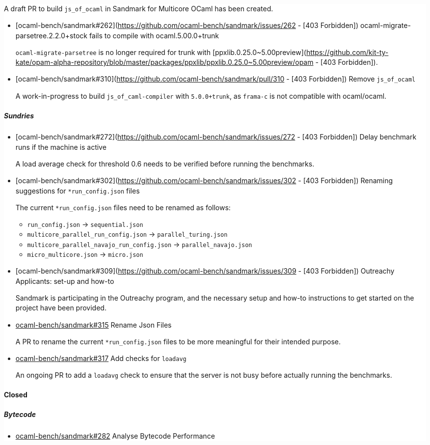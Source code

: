   A draft PR to build `js_of_ocaml` in Sandmark for Multicore OCaml
  has been created.

* [ocaml-bench/sandmark#262](https://github.com/ocaml-bench/sandmark/issues/262 - [403 Forbidden])
  ocaml-migrate-parsetree.2.2.0+stock fails to compile with ocaml.5.00.0+trunk

  `ocaml-migrate-parsetree` is no longer required for trunk with
  [ppxlib.0.25.0~5.00preview](https://github.com/kit-ty-kate/opam-alpha-repository/blob/master/packages/ppxlib/ppxlib.0.25.0~5.00preview/opam - [403 Forbidden]).

* [ocaml-bench/sandmark#310](https://github.com/ocaml-bench/sandmark/pull/310 - [403 Forbidden])
  Remove `js_of_ocaml`
  
  A work-in-progress to build `js_of_caml-compiler` with
  `5.0.0+trunk`, as `frama-c` is not compatible with ocaml/ocaml.

##### Sundries

* [ocaml-bench/sandmark#272](https://github.com/ocaml-bench/sandmark/issues/272 - [403 Forbidden])
  Delay benchmark runs if the machine is active

  A load average check for threshold 0.6 needs to be verified before
  running the benchmarks.

* [ocaml-bench/sandmark#302](https://github.com/ocaml-bench/sandmark/issues/302 - [403 Forbidden])
  Renaming suggestions for `*run_config.json` files

  The current `*run_config.json` files need to be renamed as follows:
  
  * `run_config.json` -> `sequential.json`
  * `multicore_parallel_run_config.json` -> `parallel_turing.json`
  * `multicore_parallel_navajo_run_config.json` -> `parallel_navajo.json`
  * `micro_multicore.json` -> `micro.json`

* [ocaml-bench/sandmark#309](https://github.com/ocaml-bench/sandmark/issues/309 - [403 Forbidden])
  Outreachy Applicants:  set-up and how-to

  Sandmark is participating in the Outreachy program, and the
  necessary setup and how-to instructions to get started on the
  project have been provided.

* [ocaml-bench/sandmark#315](https://github.com/ocaml-bench/sandmark/pull/315)
  Rename Json Files

  A PR to rename the current `*run_config.json` files to be more
  meaningful for their intended purpose.

* [ocaml-bench/sandmark#317](https://github.com/ocaml-bench/sandmark/pull/317)
  Add checks for `loadavg`

  An ongoing PR to add a `loadavg` check to ensure that the server is
  not busy before actually running the benchmarks.

#### Closed

##### Bytecode

* [ocaml-bench/sandmark#282](https://github.com/ocaml-bench/sandmark/issues/282)
  Analyse Bytecode Performance
